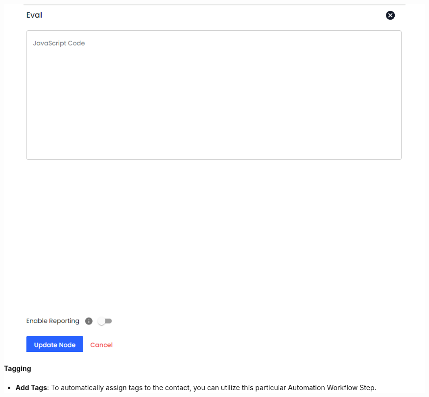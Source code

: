<figure><img src=".gitbook/assets/image (21).png" alt=""><figcaption></figcaption></figure>

#### Tagging

* **Add Tags**: To automatically assign tags to the contact, you can utilize this particular Automation Workflow Step.
